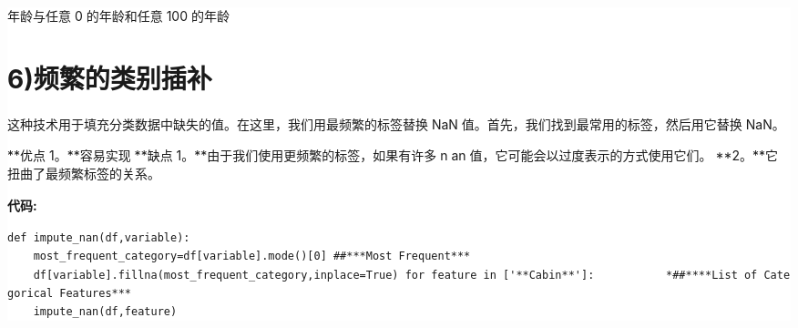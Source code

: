 年龄与任意 0 的年龄和任意 100 的年龄

# 6)频繁的类别插补

这种技术用于填充分类数据中缺失的值。在这里，我们用最频繁的标签替换 NaN 值。首先，我们找到最常用的标签，然后用它替换 NaN。

**优点
1。**容易实现
**缺点
1。**由于我们使用更频繁的标签，如果有许多 n an 值，它可能会以过度表示的方式使用它们。
**2。**它扭曲了最频繁标签的关系。

**代码:**

```
def impute_nan(df,variable):
    most_frequent_category=df[variable].mode()[0] ##***Most Frequent***
    df[variable].fillna(most_frequent_category,inplace=True) for feature in ['**Cabin**']:           *##****List of Categorical Features***
    impute_nan(df,feature)
```
